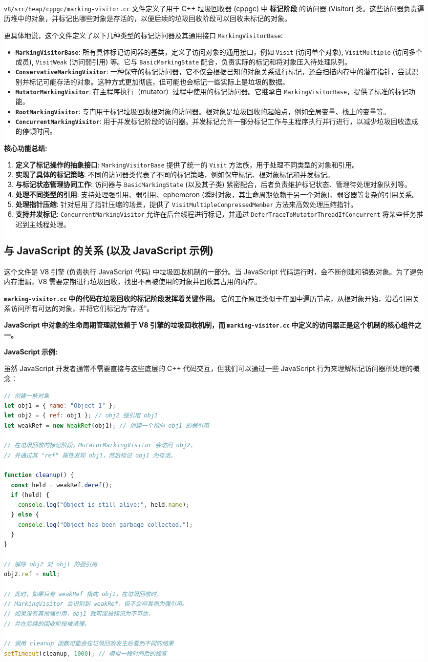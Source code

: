 `v8/src/heap/cppgc/marking-visitor.cc` 文件定义了用于 C++ 垃圾回收器 (cppgc) 中 **标记阶段** 的访问器 (Visitor) 类。这些访问器负责遍历堆中的对象，并标记出哪些对象是存活的，以便后续的垃圾回收阶段可以回收未标记的对象。

更具体地说，这个文件定义了以下几种类型的标记访问器及其通用接口 `MarkingVisitorBase`:

* **`MarkingVisitorBase`**:  所有具体标记访问器的基类，定义了访问对象的通用接口，例如 `Visit` (访问单个对象), `VisitMultiple` (访问多个成员), `VisitWeak` (访问弱引用) 等。它与 `BasicMarkingState` 配合，负责实际的标记和将对象压入待处理队列。
* **`ConservativeMarkingVisitor`**:  一种保守的标记访问器，它不仅会根据已知的对象关系进行标记，还会扫描内存中的潜在指针，尝试识别并标记可能存活的对象。这种方式更加彻底，但可能也会标记一些实际上是垃圾的数据。
* **`MutatorMarkingVisitor`**:  在主程序执行（mutator）过程中使用的标记访问器。它继承自 `MarkingVisitorBase`，提供了标准的标记功能。
* **`RootMarkingVisitor`**:  专门用于标记垃圾回收根对象的访问器。根对象是垃圾回收的起始点，例如全局变量、栈上的变量等。
* **`ConcurrentMarkingVisitor`**:  用于并发标记阶段的访问器。并发标记允许一部分标记工作与主程序执行并行进行，以减少垃圾回收造成的停顿时间。

**核心功能总结:**

1. **定义了标记操作的抽象接口**:  `MarkingVisitorBase` 提供了统一的 `Visit` 方法族，用于处理不同类型的对象和引用。
2. **实现了具体的标记策略**:  不同的访问器类代表了不同的标记策略，例如保守标记、根对象标记和并发标记。
3. **与标记状态管理协同工作**:  访问器与 `BasicMarkingState` (以及其子类) 紧密配合，后者负责维护标记状态、管理待处理对象队列等。
4. **处理不同类型的引用**:  支持处理强引用、弱引用、ephemeron (瞬时对象，其生命周期依赖于另一个对象)、弱容器等复杂的引用关系。
5. **处理指针压缩**:  针对启用了指针压缩的场景，提供了 `VisitMultipleCompressedMember` 方法来高效处理压缩指针。
6. **支持并发标记**:  `ConcurrentMarkingVisitor` 允许在后台线程进行标记，并通过 `DeferTraceToMutatorThreadIfConcurrent` 将某些任务推迟到主线程处理。

## 与 JavaScript 的关系 (以及 JavaScript 示例)

这个文件是 V8 引擎 (负责执行 JavaScript 代码) 中垃圾回收机制的一部分。当 JavaScript 代码运行时，会不断创建和销毁对象。为了避免内存泄漏，V8 需要定期进行垃圾回收，找出不再被使用的对象并回收其占用的内存。

**`marking-visitor.cc` 中的代码在垃圾回收的标记阶段发挥着关键作用。**  它的工作原理类似于在图中遍历节点，从根对象开始，沿着引用关系访问所有可达的对象，并将它们标记为“存活”。

**JavaScript 中对象的生命周期管理就依赖于 V8 引擎的垃圾回收机制，而 `marking-visitor.cc` 中定义的访问器正是这个机制的核心组件之一。**

**JavaScript 示例:**

虽然 JavaScript 开发者通常不需要直接与这些底层的 C++ 代码交互，但我们可以通过一些 JavaScript 行为来理解标记访问器所处理的概念：

```javascript
// 创建一些对象
let obj1 = { name: "Object 1" };
let obj2 = { ref: obj1 }; // obj2 强引用 obj1
let weakRef = new WeakRef(obj1); // 创建一个指向 obj1 的弱引用

// 在垃圾回收的标记阶段，MutatorMarkingVisitor 会访问 obj2，
// 并通过其 "ref" 属性发现 obj1，然后标记 obj1 为存活。

function cleanup() {
  const held = weakRef.deref();
  if (held) {
    console.log("Object is still alive:", held.name);
  } else {
    console.log("Object has been garbage collected.");
  }
}

// 解除 obj2 对 obj1 的强引用
obj2.ref = null;

// 此时，如果只有 weakRef 指向 obj1，在垃圾回收时，
// MarkingVisitor 会识别到 weakRef，但不会将其视为强引用。
// 如果没有其他强引用，obj1 就可能被标记为不可达，
// 并在后续的回收阶段被清理。

// 调用 cleanup 函数可能会在垃圾回收发生后看到不同的结果
setTimeout(cleanup, 1000); // 模拟一段时间后的检查
```
